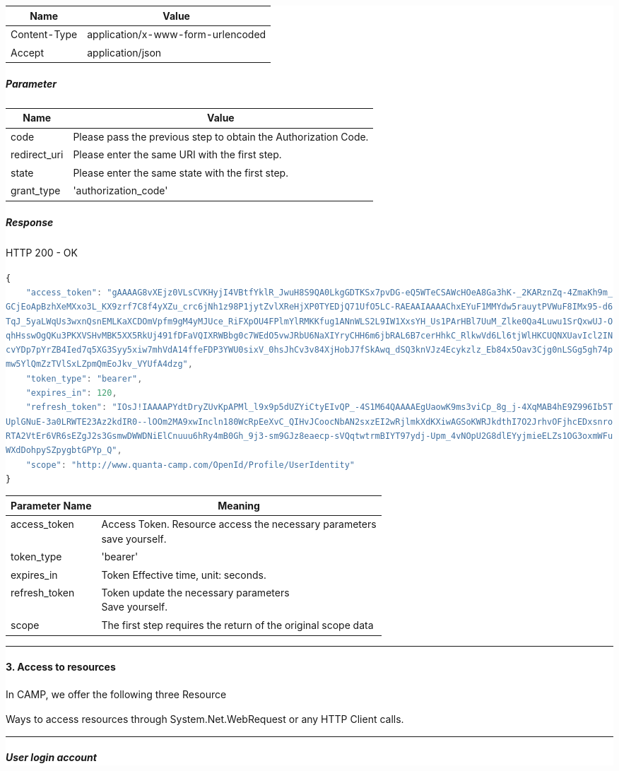 Name | Value 
 --- | --- 
Content-Type | application/x-www-form-urlencoded
Accept | application/json

##### Parameter

Name | Value 
 --- | --- 
code | Please pass the previous step to obtain the Authorization Code.
redirect_uri | Please enter the same URI with the first step.
state | Please enter the same state with the first step.
grant_type | 'authorization_code'

##### Response

HTTP 200 - OK
```javascript
{
    "access_token": "gAAAAG8vXEjz0VLsCVKHyjI4VBtfYklR_JwuH8S9QA0LkgGDTKSx7pvDG-eQ5WTeCSAWcHOeA8Ga3hK-_2KARznZq-4ZmaKh9m_GCjEoApBzhXeMXxo3L_KX9zrf7C8f4yXZu_crc6jNh1z98P1jytZvlXReHjXP0TYEDjQ71UfO5LC-RAEAAIAAAAChxEYuF1MMYdw5rauytPVWuF8IMx95-d6TqJ_5yaLWqUs3wxnQsnEMLKaXCDOmVpfm9gM4yMJUce_RiFXpOU4FPlmYlRMKKfug1ANnWLS2L9IW1XxsYH_Us1PArHBl7UuM_Zlke0Qa4Luwu1SrQxwUJ-OqhHsswOgQKu3PKXVSHvMBK5XX5RkUj491fDFaVQIXRWBbg0c7WEdO5vwJRbU6NaXIYryCHH6m6jbRAL6B7cerHhkC_RlkwVd6Ll6tjWlHKCUQNXUavIcl2INcvYDp7pYrZB4Ied7q5XG3Syy5xiw7mhVdA14ffeFDP3YWU0sixV_0hsJhCv3v84XjHobJ7fSkAwq_dSQ3knVJz4Ecykzlz_Eb84x5Oav3Cjg0nLSGg5gh74pmw5YlQmZzTVlSxLZpmQmEoJkv_VYUfA4dzg",
    "token_type": "bearer",
    "expires_in": 120,
    "refresh_token": "IOsJ!IAAAAPYdtDryZUvKpAPMl_l9x9p5dUZYiCtyEIvQP_-4S1M64QAAAAEgUaowK9ms3viCp_8g_j-4XqMAB4hE9Z996Ib5TUplGNuE-3a0LRWTE23Az2kdIR0--lOOm2MA9xwIncln180WcRpEeXvC_QIHvJCoocNbAN2sxzEI2wRjlmkXdKXiwAGSoKWRJkdthI7O2JrhvOFjhcEDxsnroRTA2VtEr6VR6sEZgJ2s3GsmwDWWDNiElCnuuu6hRy4mB0Gh_9j3-sm9GJz8eaecp-sVQqtwtrmBIYT97ydj-Upm_4vNOpU2G8dlEYyjmieELZs1OG3oxmWFuWXdDohpySZpygbtGPYp_Q",
    "scope": "http://www.quanta-camp.com/OpenId/Profile/UserIdentity"
}
```

Parameter Name | Meaning 
 --- | --- 
access_token | Access Token. Resource access the necessary parameters<br/>save yourself.
token_type | 'bearer'
expires_in |  Token Effective time, unit: seconds.
refresh_token | Token update the necessary parameters<br/>Save yourself.
scope | The first step requires the return of the original scope data

-----
####  3. Access to resources

In CAMP, we offer the following three Resource 

Ways to access resources through System.Net.WebRequest or any HTTP Client calls.  

-----
##### User login account
